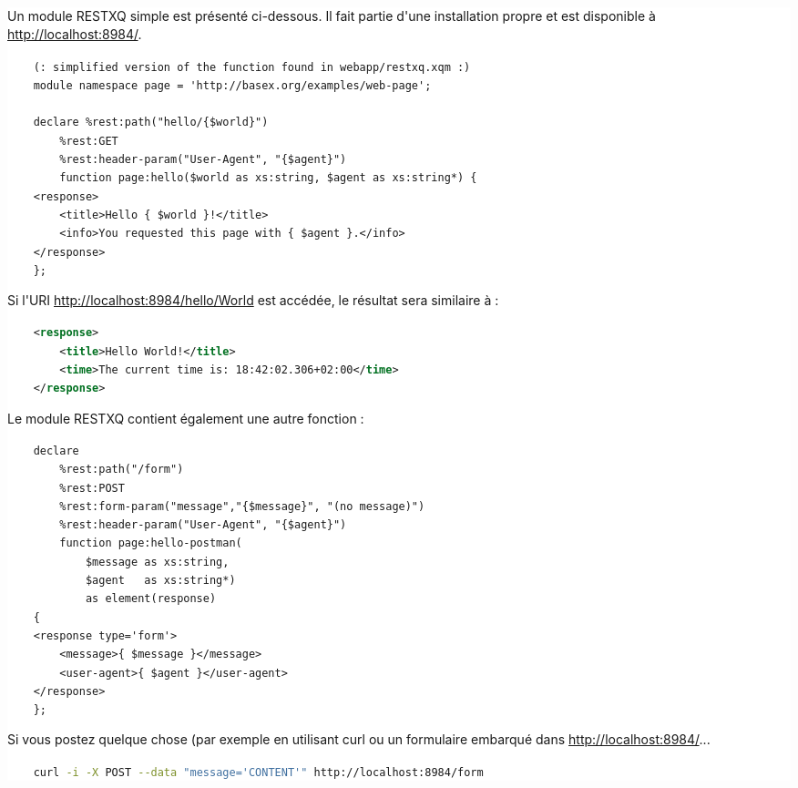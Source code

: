 Un module RESTXQ simple est présenté ci-dessous. Il fait partie d'une installation propre et est disponible à [http://localhost:8984/](http://localhost:8984/).

```xquery
    (: simplified version of the function found in webapp/restxq.xqm :)
    module namespace page = 'http://basex.org/examples/web-page';

    declare %rest:path("hello/{$world}")
        %rest:GET
        %rest:header-param("User-Agent", "{$agent}")
        function page:hello($world as xs:string, $agent as xs:string*) {
    <response>
        <title>Hello { $world }!</title>
        <info>You requested this page with { $agent }.</info>
    </response>
    };
```

Si l'URI [http://localhost:8984/hello/World](http://localhost:8984/hello/World) est accédée, le résultat sera similaire à :

```xml
    <response>
        <title>Hello World!</title>
        <time>The current time is: 18:42:02.306+02:00</time>
    </response>
```

Le module RESTXQ contient également une autre fonction :


```xquery
    declare
        %rest:path("/form")
        %rest:POST
        %rest:form-param("message","{$message}", "(no message)")
        %rest:header-param("User-Agent", "{$agent}")
        function page:hello-postman(
            $message as xs:string,
            $agent   as xs:string*)
            as element(response)
    {
    <response type='form'>
        <message>{ $message }</message>
        <user-agent>{ $agent }</user-agent>
    </response>
    };
```

Si vous postez quelque chose (par exemple en utilisant curl ou un formulaire embarqué dans [http://localhost:8984/](http://localhost:8984/)...

```bash
    curl -i -X POST --data "message='CONTENT'" http://localhost:8984/form

```
